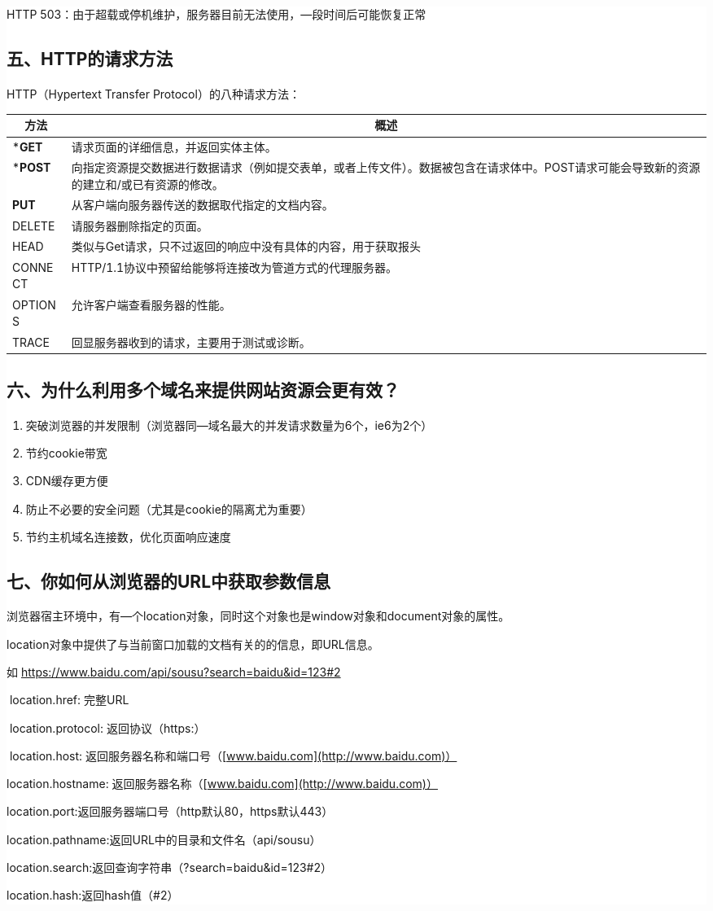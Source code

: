  HTTP 503：由于超载或停机维护，服务器目前无法使用，—段时间后可能恢复正常

## 五、HTTP的请求方法

HTTP（Hypertext Transfer Protocol）的八种请求方法：

| **方法**  | **概述**                                                     |
| --------- | ------------------------------------------------------------ |
| ***GET**  | 请求页面的详细信息，并返回实体主体。                         |
| ***POST** | 向指定资源提交数据进行数据请求（例如提交表单，或者上传文件）。数据被包含在请求体中。POST请求可能会导致新的资源的建立和/或已有资源的修改。 |
| **PUT**   | 从客户端向服务器传送的数据取代指定的文档内容。               |
| DELETE    | 请服务器删除指定的页面。                                     |
| HEAD      | 类似与Get请求，只不过返回的响应中没有具体的内容，用于获取报头 |
| CONNECT   | HTTP/1.1协议中预留给能够将连接改为管道方式的代理服务器。     |
| OPTIONS   | 允许客户端查看服务器的性能。                                 |
| TRACE     | 回显服务器收到的请求，主要用于测试或诊断。                   |

## 六、为什么利用多个域名来提供网站资源会更有效？

1)   突破浏览器的并发限制（浏览器同—域名最大的并发请求数量为6个，ie6为2个）

2)   节约cookie带宽

3)   CDN缓存更方便

4)   防止不必要的安全问题（尤其是cookie的隔离尤为重要）

5)   节约主机域名连接数，优化页面响应速度

## 七、你如何从浏览器的URL中获取参数信息

浏览器宿主环境中，有—个location对象，同时这个对象也是window对象和document对象的属性。

location对象中提供了与当前窗口加载的文档有关的的信息，即URL信息。

 如 https://www.baidu.com/api/sousu?search=baidu&id=123#2

​     location.href: 完整URL

​     location.protocol: 返回协议（https:）

​     location.host: 返回服务器名称和端口号（[www.baidu.com](http://www.baidu.com)）

 location.hostname: 返回服务器名称（[www.baidu.com](http://www.baidu.com)）

 location.port:返回服务器端口号（http默认80，https默认443）

 location.pathname:返回URL中的目录和文件名（api/sousu）

 location.search:返回查询字符串（?search=baidu&id=123#2）

 location.hash:返回hash值（#2）